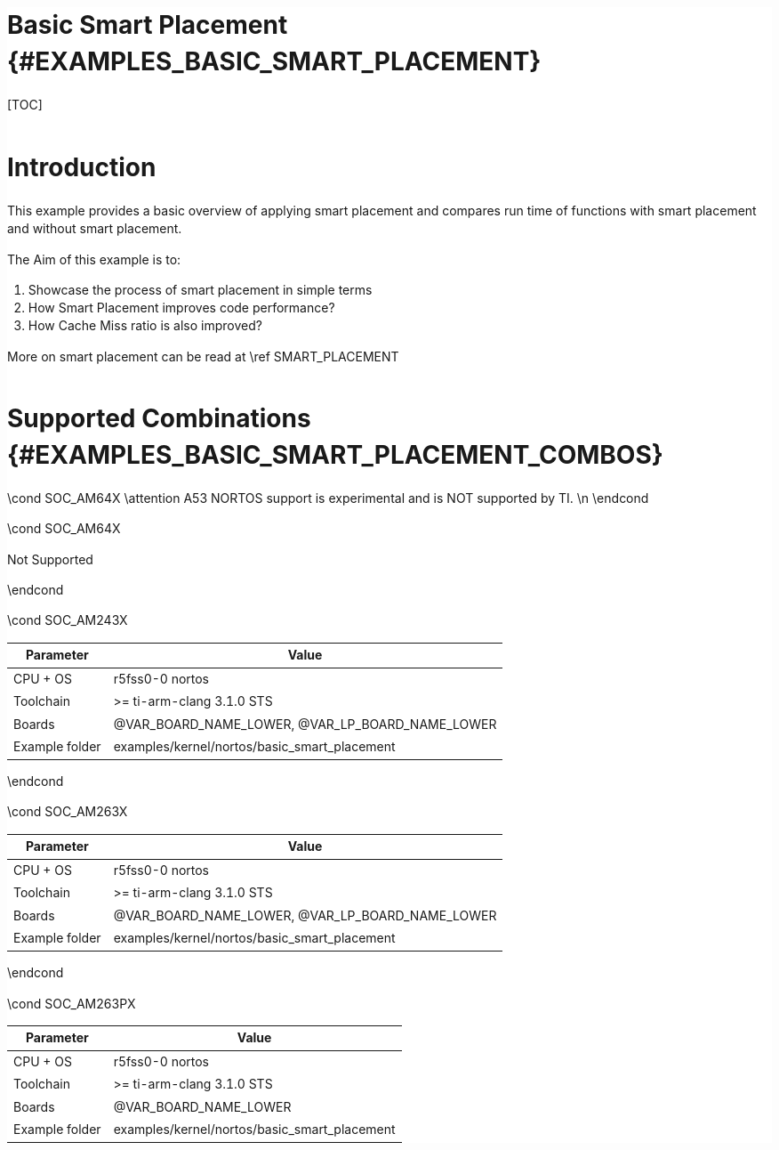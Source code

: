 #  Basic Smart Placement {#EXAMPLES_BASIC_SMART_PLACEMENT}

[TOC]

# Introduction

This example provides a basic overview of applying smart placement and compares run time of functions with smart placement and without smart placement.

The Aim of this example is to:
1. Showcase the process of smart placement in simple terms
2. How Smart Placement improves code performance?
3. How Cache Miss ratio is also improved?

More on smart placement can be read at \ref SMART_PLACEMENT

# Supported Combinations {#EXAMPLES_BASIC_SMART_PLACEMENT_COMBOS}

\cond SOC_AM64X
\attention A53 NORTOS support is experimental and is NOT supported by TI. \n
\endcond

\cond SOC_AM64X

 Not Supported

\endcond


\cond SOC_AM243X

 Parameter      | Value
 ---------------|-----------
 CPU + OS       | r5fss0-0 nortos
 Toolchain      | >= ti-arm-clang 3.1.0 STS
 Boards         | @VAR_BOARD_NAME_LOWER, @VAR_LP_BOARD_NAME_LOWER
 Example folder | examples/kernel/nortos/basic_smart_placement

\endcond

\cond SOC_AM263X

 Parameter      | Value
 ---------------|-----------
 CPU + OS       | r5fss0-0 nortos
 Toolchain      | >= ti-arm-clang 3.1.0 STS
 Boards         | @VAR_BOARD_NAME_LOWER, @VAR_LP_BOARD_NAME_LOWER
 Example folder | examples/kernel/nortos/basic_smart_placement

\endcond

\cond SOC_AM263PX

 Parameter      | Value
 ---------------|-----------
 CPU + OS       | r5fss0-0 nortos
 Toolchain      | >= ti-arm-clang 3.1.0 STS
 Boards         | @VAR_BOARD_NAME_LOWER
 Example folder | examples/kernel/nortos/basic_smart_placement
